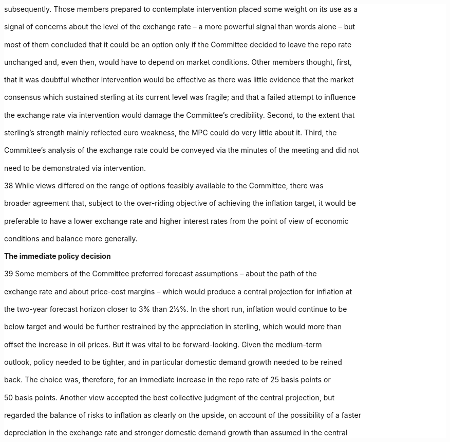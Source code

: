 subsequently. Those members prepared to contemplate intervention placed some weight on its use as a

signal of concerns about the level of the exchange rate – a more powerful signal than words alone – but

most of them concluded that it could be an option only if the Committee decided to leave the repo rate

unchanged and, even then, would have to depend on market conditions. Other members thought, first,

that it was doubtful whether intervention would be effective as there was little evidence that the market

consensus which sustained sterling at its current level was fragile; and that a failed attempt to influence

the exchange rate via intervention would damage the Committee’s credibility. Second, to the extent that

sterling’s strength mainly reflected euro weakness, the MPC could do very little about it. Third, the

Committee’s analysis of the exchange rate could be conveyed via the minutes of the meeting and did not

need to be demonstrated via intervention.

38 While views differed on the range of options feasibly available to the Committee, there was

broader agreement that, subject to the over-riding objective of achieving the inflation target, it would be

preferable to have a lower exchange rate and higher interest rates from the point of view of economic

conditions and balance more generally.

**The immediate policy decision**

39 Some members of the Committee preferred forecast assumptions – about the path of the

exchange rate and about price-cost margins – which would produce a central projection for inflation at

the two-year forecast horizon closer to 3% than 2½%.  In the short run, inflation would continue to be

below target and would be further restrained by the appreciation in sterling, which would more than

offset the increase in oil prices. But it was vital to be forward-looking. Given the medium-term

outlook, policy needed to be tighter, and in particular domestic demand growth needed to be reined

back. The choice was, therefore, for an immediate increase in the repo rate of 25 basis points or

50 basis points. Another view accepted the best collective judgment of the central projection, but

regarded the balance of risks to inflation as clearly on the upside, on account of the possibility of a faster

depreciation in the exchange rate and stronger domestic demand growth than assumed in the central
